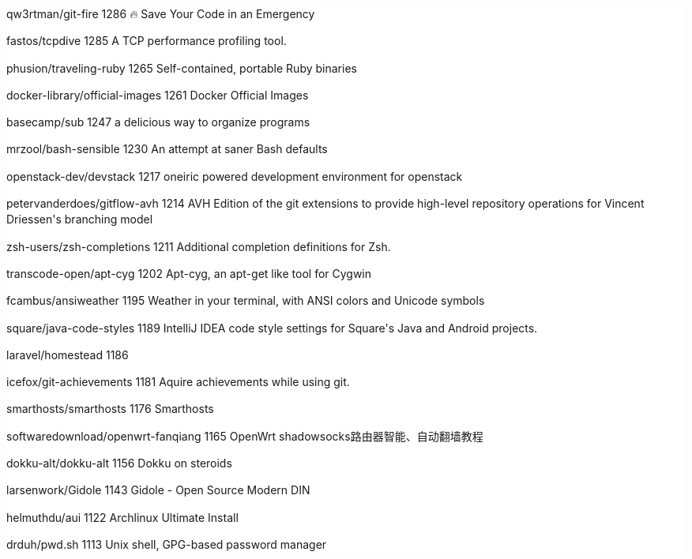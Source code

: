 qw3rtman/git-fire                          1286
:fire: Save Your Code in an Emergency

fastos/tcpdive                             1285
A TCP performance profiling tool.

phusion/traveling-ruby                     1265
Self-contained, portable Ruby binaries

docker-library/official-images             1261
Docker Official Images

basecamp/sub                               1247
a delicious way to organize programs

mrzool/bash-sensible                       1230
An attempt at saner Bash defaults

openstack-dev/devstack                     1217
oneiric powered development environment for openstack

petervanderdoes/gitflow-avh                1214
AVH Edition of the git extensions to provide high-level repository operations for Vincent Driessen's branching model

zsh-users/zsh-completions                  1211
Additional completion definitions for Zsh.

transcode-open/apt-cyg                     1202
Apt-cyg, an apt-get like tool for Cygwin

fcambus/ansiweather                        1195
Weather in your terminal, with ANSI colors and Unicode symbols

square/java-code-styles                    1189
IntelliJ IDEA code style settings for Square's Java and Android projects.

laravel/homestead                          1186


icefox/git-achievements                    1181
Aquire achievements while using git.

smarthosts/smarthosts                      1176
Smarthosts

softwaredownload/openwrt-fanqiang          1165
OpenWrt shadowsocks路由器智能、自动翻墙教程

dokku-alt/dokku-alt                        1156
Dokku on steroids

larsenwork/Gidole                          1143
Gidole - Open Source Modern DIN

helmuthdu/aui                              1122
Archlinux Ultimate Install

drduh/pwd.sh                               1113
Unix shell, GPG-based password manager
